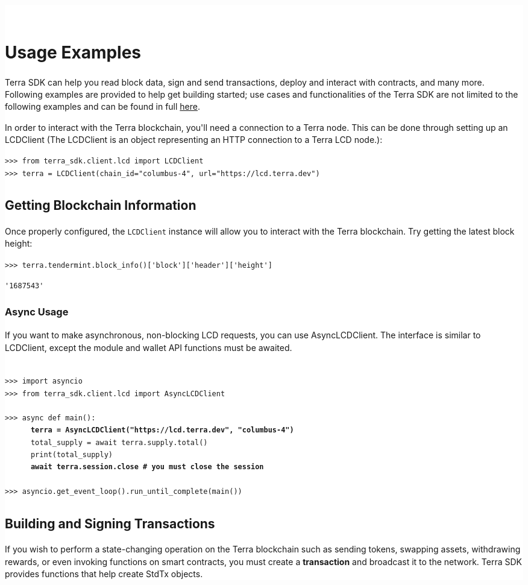 <br/>

# Usage Examples
Terra SDK can help you read block data, sign and send transactions, deploy and interact with contracts, and many more.
Following examples are provided to help get building started; use cases and functionalities of the Terra SDK are not limited to the following examples and can be found in full <a href="https://terra-money.github.io/terra-sdk-python/index.html">here</a>.

In order to interact with the Terra blockchain, you'll need a connection to a Terra node. This can be done through setting up an LCDClient (The LCDClient is an object representing an HTTP connection to a Terra LCD node.):

```
>>> from terra_sdk.client.lcd import LCDClient
>>> terra = LCDClient(chain_id="columbus-4", url="https://lcd.terra.dev")
```

## Getting Blockchain Information

Once properly configured, the `LCDClient` instance will allow you to interact with the Terra blockchain. Try getting the latest block height:


```
>>> terra.tendermint.block_info()['block']['header']['height']
```

`'1687543'`


### Async Usage

If you want to make asynchronous, non-blocking LCD requests, you can use AsyncLCDClient. The interface is similar to LCDClient, except the module and wallet API functions must be awaited.

<pre><code>
>>> import asyncio 
>>> from terra_sdk.client.lcd import AsyncLCDClient

>>> async def main():
      <strong>terra = AsyncLCDClient("https://lcd.terra.dev", "columbus-4")</strong>
      total_supply = await terra.supply.total()
      print(total_supply)
      <strong>await terra.session.close # you must close the session</strong>

>>> asyncio.get_event_loop().run_until_complete(main())
</code></pre>

## Building and Signing Transactions

If you wish to perform a state-changing operation on the Terra blockchain such as sending tokens, swapping assets, withdrawing rewards, or even invoking functions on smart contracts, you must create a **transaction** and broadcast it to the network.
Terra SDK provides functions that help create StdTx objects.
